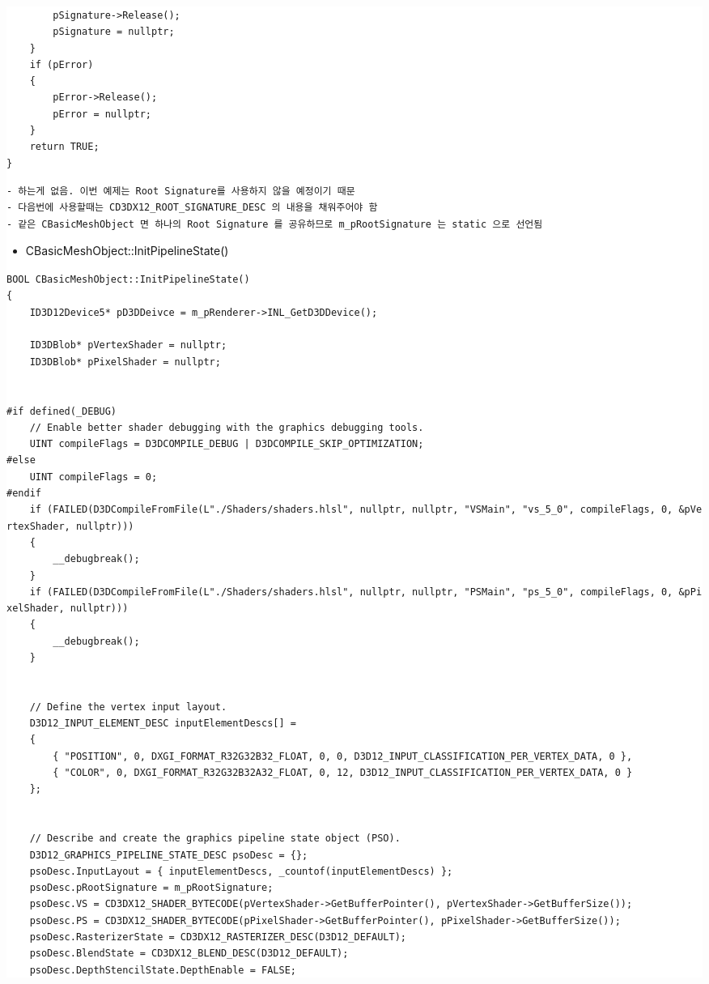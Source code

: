 ```
		pSignature->Release();
		pSignature = nullptr;
	}
	if (pError)
	{
		pError->Release();
		pError = nullptr;
	}
	return TRUE;
}
```
	- 하는게 없음. 이번 예제는 Root Signature를 사용하지 않을 예정이기 때문
	- 다음번에 사용할때는 CD3DX12_ROOT_SIGNATURE_DESC 의 내용을 채워주어야 함
	- 같은 CBasicMeshObject 면 하나의 Root Signature 를 공유하므로 m_pRootSignature 는 static 으로 선언됨 

- CBasicMeshObject::InitPipelineState()
```
BOOL CBasicMeshObject::InitPipelineState()
{
	ID3D12Device5* pD3DDeivce = m_pRenderer->INL_GetD3DDevice();

	ID3DBlob* pVertexShader = nullptr;
	ID3DBlob* pPixelShader = nullptr;


#if defined(_DEBUG)
	// Enable better shader debugging with the graphics debugging tools.
	UINT compileFlags = D3DCOMPILE_DEBUG | D3DCOMPILE_SKIP_OPTIMIZATION;
#else
	UINT compileFlags = 0;
#endif
	if (FAILED(D3DCompileFromFile(L"./Shaders/shaders.hlsl", nullptr, nullptr, "VSMain", "vs_5_0", compileFlags, 0, &pVertexShader, nullptr)))
	{
		__debugbreak();
	}
	if (FAILED(D3DCompileFromFile(L"./Shaders/shaders.hlsl", nullptr, nullptr, "PSMain", "ps_5_0", compileFlags, 0, &pPixelShader, nullptr)))
	{
		__debugbreak();
	}


	// Define the vertex input layout.
	D3D12_INPUT_ELEMENT_DESC inputElementDescs[] =
	{
		{ "POSITION", 0, DXGI_FORMAT_R32G32B32_FLOAT, 0, 0, D3D12_INPUT_CLASSIFICATION_PER_VERTEX_DATA, 0 },
		{ "COLOR", 0, DXGI_FORMAT_R32G32B32A32_FLOAT, 0, 12, D3D12_INPUT_CLASSIFICATION_PER_VERTEX_DATA, 0 }
	};


	// Describe and create the graphics pipeline state object (PSO).
	D3D12_GRAPHICS_PIPELINE_STATE_DESC psoDesc = {};
	psoDesc.InputLayout = { inputElementDescs, _countof(inputElementDescs) };
	psoDesc.pRootSignature = m_pRootSignature;
	psoDesc.VS = CD3DX12_SHADER_BYTECODE(pVertexShader->GetBufferPointer(), pVertexShader->GetBufferSize());
	psoDesc.PS = CD3DX12_SHADER_BYTECODE(pPixelShader->GetBufferPointer(), pPixelShader->GetBufferSize());
	psoDesc.RasterizerState = CD3DX12_RASTERIZER_DESC(D3D12_DEFAULT);
	psoDesc.BlendState = CD3DX12_BLEND_DESC(D3D12_DEFAULT);
	psoDesc.DepthStencilState.DepthEnable = FALSE;
```